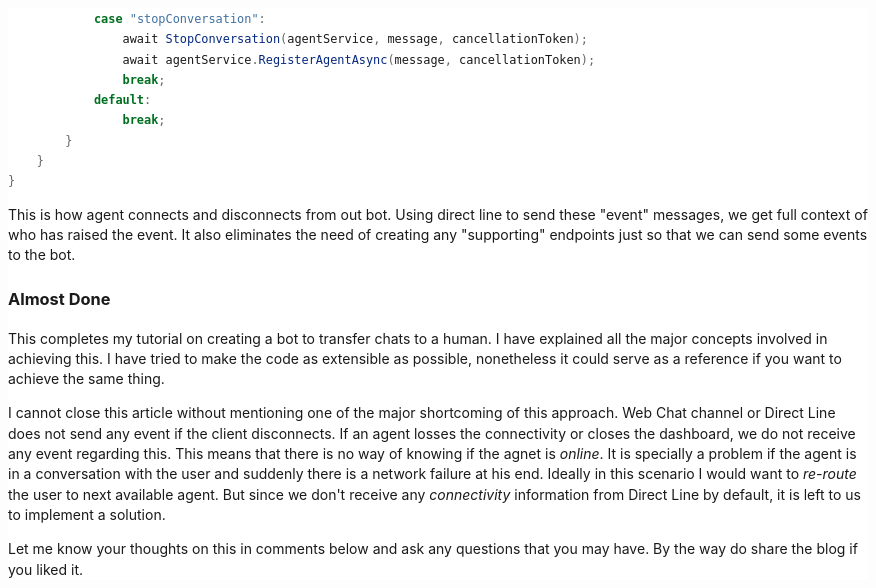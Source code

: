```csharp
            case "stopConversation":
                await StopConversation(agentService, message, cancellationToken);
                await agentService.RegisterAgentAsync(message, cancellationToken);
                break;
            default:
                break;
        }
    }
}
```

This is how agent connects and disconnects from out bot. Using direct line to send these "event" messages, we get full context of who has raised the event. It also eliminates the need of creating any "supporting" endpoints just so that we can send some events to the bot.

### Almost Done

This completes my tutorial on creating a bot to transfer chats to a human. I have explained all the major concepts involved in achieving this. I have tried to make the code as extensible as possible, nonetheless it could serve as a reference if you want to achieve the same thing.

I cannot close this article without mentioning one of the major shortcoming of this approach. Web Chat channel or Direct Line does not send any event if the client disconnects. If an agent losses the connectivity or closes the dashboard, we do not receive any event regarding this. This means that there is no way of knowing if the agnet is *online*. It is specially a problem if the agent is in a conversation with the user and suddenly there is a network failure at his end. Ideally in this scenario I would want to *re-route* the user to next available agent. But since we don't receive any *connectivity* information from Direct Line by default, it is left to us to implement a solution.


Let me know your thoughts on this in comments below and ask any questions that you may have.
By the way do share the blog if you liked it.
